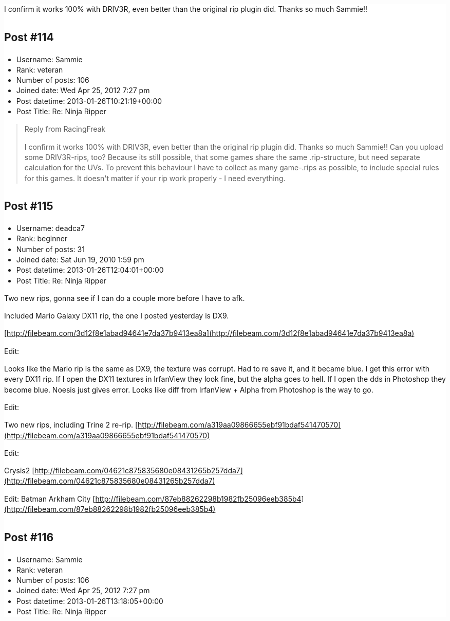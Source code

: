 I confirm it works 100% with DRIV3R, even better than the original rip plugin did. Thanks so much Sammie!!
## Post #114
- Username: Sammie
- Rank: veteran
- Number of posts: 106
- Joined date: Wed Apr 25, 2012 7:27 pm
- Post datetime: 2013-01-26T10:21:19+00:00
- Post Title: Re: Ninja Ripper

> Reply from RacingFreak
>
> I confirm it works 100% with DRIV3R, even better than the original rip plugin did. Thanks so much Sammie!!
Can you upload some DRIV3R-rips, too? Because its still possible, that some games share the same .rip-structure, but need separate calculation for the UVs.
To prevent this behaviour I have to collect as many game-.rips as possible, to include special rules for this games. It doesn't matter if your rip work properly -  I need everything.
## Post #115
- Username: deadca7
- Rank: beginner
- Number of posts: 31
- Joined date: Sat Jun 19, 2010 1:59 pm
- Post datetime: 2013-01-26T12:04:01+00:00
- Post Title: Re: Ninja Ripper

Two new rips, gonna see if I can do a couple more before I have to afk.

Included Mario Galaxy DX11 rip, the one I posted yesterday is DX9.

[http://filebeam.com/3d12f8e1abad94641e7da37b9413ea8a](http://filebeam.com/3d12f8e1abad94641e7da37b9413ea8a)

Edit:

Looks like the Mario rip is the same as DX9, the texture was corrupt. Had to re save it, and it became blue. I get this error with every DX11 rip.
If I open the DX11 textures in IrfanView they look fine, but the alpha goes to hell. If I open the dds in Photoshop they become blue. Noesis just gives error. Looks like diff from IrfanView + Alpha from Photoshop is the way to go.

Edit:

Two new rips, including Trine 2 re-rip.
[http://filebeam.com/a319aa09866655ebf91bdaf541470570](http://filebeam.com/a319aa09866655ebf91bdaf541470570)

Edit:

Crysis2
[http://filebeam.com/04621c875835680e08431265b257dda7](http://filebeam.com/04621c875835680e08431265b257dda7)

Edit:
Batman Arkham City
[http://filebeam.com/87eb88262298b1982fb25096eeb385b4](http://filebeam.com/87eb88262298b1982fb25096eeb385b4)
## Post #116
- Username: Sammie
- Rank: veteran
- Number of posts: 106
- Joined date: Wed Apr 25, 2012 7:27 pm
- Post datetime: 2013-01-26T13:18:05+00:00
- Post Title: Re: Ninja Ripper
